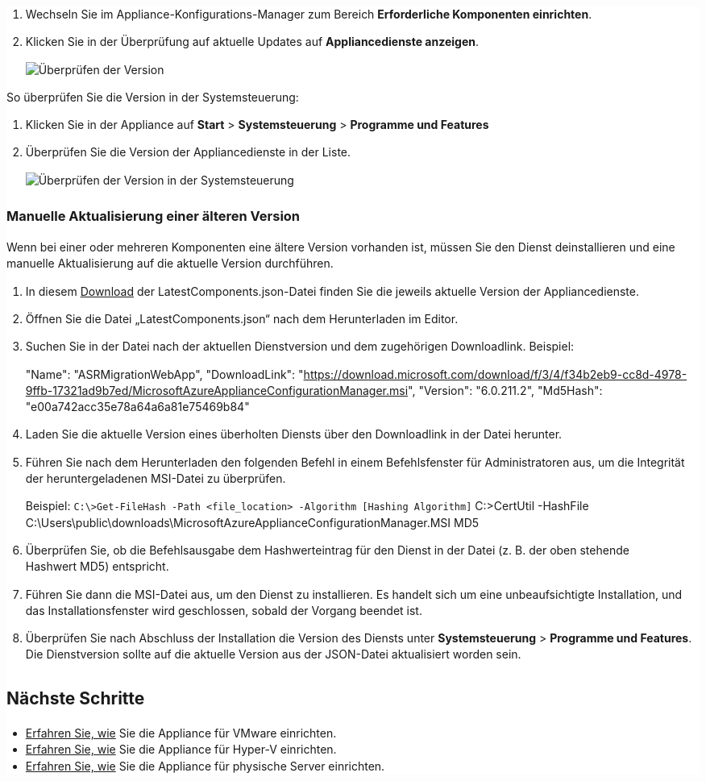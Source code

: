 1. Wechseln Sie im Appliance-Konfigurations-Manager zum Bereich **Erforderliche Komponenten einrichten**.
2. Klicken Sie in der Überprüfung auf aktuelle Updates auf **Appliancedienste anzeigen**.

    ![Überprüfen der Version](./media/migrate-appliance/versions.png)

So überprüfen Sie die Version in der Systemsteuerung:

1. Klicken Sie in der Appliance auf **Start** > **Systemsteuerung** > **Programme und Features**
2. Überprüfen Sie die Version der Appliancedienste in der Liste.

    ![Überprüfen der Version in der Systemsteuerung](./media/migrate-appliance/programs-features.png)

### <a name="manually-update-an-older-version"></a>Manuelle Aktualisierung einer älteren Version

Wenn bei einer oder mehreren Komponenten eine ältere Version vorhanden ist, müssen Sie den Dienst deinstallieren und eine manuelle Aktualisierung auf die aktuelle Version durchführen.

1. In diesem [Download](https://aka.ms/latestapplianceservices) der LatestComponents.json-Datei finden Sie die jeweils aktuelle Version der Appliancedienste.
2.    Öffnen Sie die Datei „LatestComponents.json“ nach dem Herunterladen im Editor.
3. Suchen Sie in der Datei nach der aktuellen Dienstversion und dem zugehörigen Downloadlink. Beispiel:

    "Name": "ASRMigrationWebApp", "DownloadLink": "https://download.microsoft.com/download/f/3/4/f34b2eb9-cc8d-4978-9ffb-17321ad9b7ed/MicrosoftAzureApplianceConfigurationManager.msi", "Version": "6.0.211.2", "Md5Hash": "e00a742acc35e78a64a6a81e75469b84"

4.    Laden Sie die aktuelle Version eines überholten Diensts über den Downloadlink in der Datei herunter.
5. Führen Sie nach dem Herunterladen den folgenden Befehl in einem Befehlsfenster für Administratoren aus, um die Integrität der heruntergeladenen MSI-Datei zu überprüfen.

    Beispiel: ``` C:\>Get-FileHash -Path <file_location> -Algorithm [Hashing Algorithm] ```  C:\>CertUtil -HashFile C:\Users\public\downloads\MicrosoftAzureApplianceConfigurationManager.MSI MD5

5. Überprüfen Sie, ob die Befehlsausgabe dem Hashwerteintrag für den Dienst in der Datei (z. B. der oben stehende Hashwert MD5) entspricht.
6. Führen Sie dann die MSI-Datei aus, um den Dienst zu installieren. Es handelt sich um eine unbeaufsichtigte Installation, und das Installationsfenster wird geschlossen, sobald der Vorgang beendet ist.
7. Überprüfen Sie nach Abschluss der Installation die Version des Diensts unter **Systemsteuerung** > **Programme und Features**. Die Dienstversion sollte auf die aktuelle Version aus der JSON-Datei aktualisiert worden sein.



## <a name="next-steps"></a>Nächste Schritte

- [Erfahren Sie, wie](how-to-set-up-appliance-vmware.md) Sie die Appliance für VMware einrichten.
- [Erfahren Sie, wie](how-to-set-up-appliance-hyper-v.md) Sie die Appliance für Hyper-V einrichten.
- [Erfahren Sie, wie](how-to-set-up-appliance-physical.md) Sie die Appliance für physische Server einrichten.

